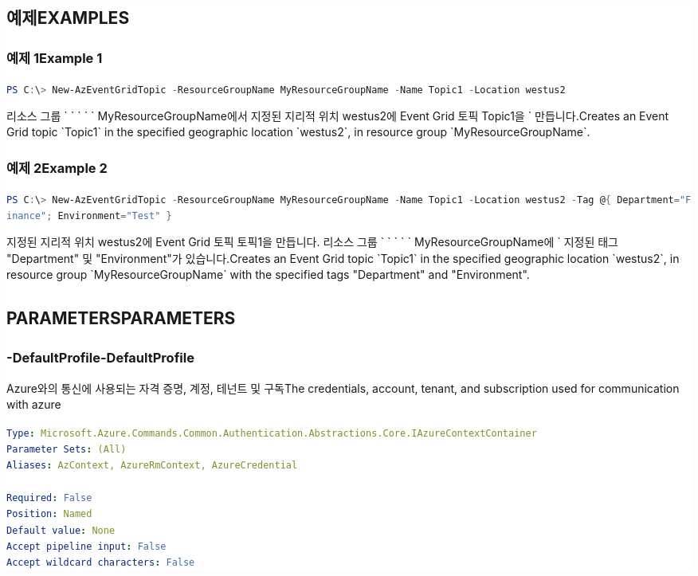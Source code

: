 ## <span data-ttu-id="98660-108">예제</span><span class="sxs-lookup"><span data-stu-id="98660-108">EXAMPLES</span></span>

### <span data-ttu-id="98660-109">예제 1</span><span class="sxs-lookup"><span data-stu-id="98660-109">Example 1</span></span>
```powershell
PS C:\> New-AzEventGridTopic -ResourceGroupName MyResourceGroupName -Name Topic1 -Location westus2
```

<span data-ttu-id="98660-110">리소스 그룹 \` \` \` \` \` MyResourceGroupName에서 지정된 지리적 위치 westus2에 Event Grid 토픽 Topic1을 \` 만듭니다.</span><span class="sxs-lookup"><span data-stu-id="98660-110">Creates an Event Grid topic \`Topic1\` in the specified geographic location \`westus2\`, in resource group \`MyResourceGroupName\`.</span></span>

### <span data-ttu-id="98660-111">예제 2</span><span class="sxs-lookup"><span data-stu-id="98660-111">Example 2</span></span>
```powershell
PS C:\> New-AzEventGridTopic -ResourceGroupName MyResourceGroupName -Name Topic1 -Location westus2 -Tag @{ Department="Finance"; Environment="Test" }
```

<span data-ttu-id="98660-112">지정된 지리적 위치 westus2에 Event Grid 토픽 토픽1을 만듭니다. 리소스 그룹 \` \` \` \` \` MyResourceGroupName에 \` 지정된 태그 "Department" 및 "Environment"가 있습니다.</span><span class="sxs-lookup"><span data-stu-id="98660-112">Creates an Event Grid topic \`Topic1\` in the specified geographic location \`westus2\`, in resource group \`MyResourceGroupName\` with the specified tags "Department" and "Environment".</span></span>

## <span data-ttu-id="98660-113">PARAMETERS</span><span class="sxs-lookup"><span data-stu-id="98660-113">PARAMETERS</span></span>

### <span data-ttu-id="98660-114">-DefaultProfile</span><span class="sxs-lookup"><span data-stu-id="98660-114">-DefaultProfile</span></span>
<span data-ttu-id="98660-115">Azure와의 통신에 사용되는 자격 증명, 계정, 테넌트 및 구독</span><span class="sxs-lookup"><span data-stu-id="98660-115">The credentials, account, tenant, and subscription used for communication with azure</span></span>

```yaml
Type: Microsoft.Azure.Commands.Common.Authentication.Abstractions.Core.IAzureContextContainer
Parameter Sets: (All)
Aliases: AzContext, AzureRmContext, AzureCredential

Required: False
Position: Named
Default value: None
Accept pipeline input: False
Accept wildcard characters: False
```
